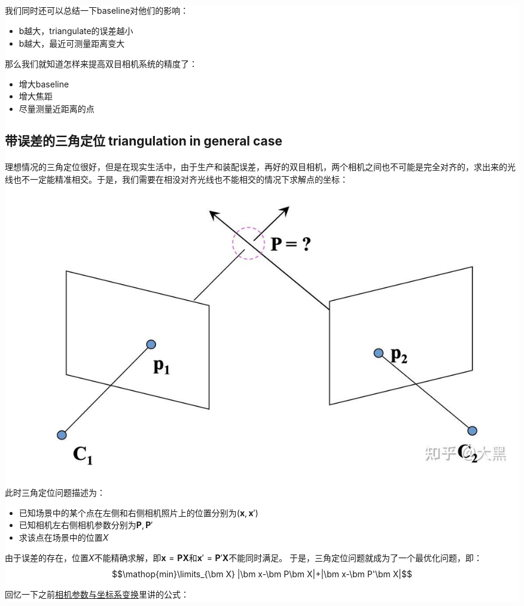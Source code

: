 
我们同时还可以总结一下baseline对他们的影响：

* b越大，triangulate的误差越小
* b越大，最近可测量距离变大


那么我们就知道怎样来提高双目相机系统的精度了：

* 增大baseline
* 增大焦距
* 尽量测量近距离的点

## 带误差的三角定位 triangulation in general case

理想情况的三角定位很好，但是在现实生活中，由于生产和装配误差，再好的双目相机，两个相机之间也不可能是完全对齐的，求出来的光线也不一定能精准相交。于是，我们需要在相没对齐光线也不能相交的情况下求解点的坐标：

![](zhimg.com/v2-8726fe92b71fd87f6d6b1db611aac2cb_r.jpg)

此时三角定位问题描述为：
* 已知场景中的某个点在左侧和右侧相机照片上的位置分别为$(\bm x,\bm x')$
* 已知相机左右侧相机参数分别为$\bm P,\bm P'$
* 求该点在场景中的位置$X$

由于误差的存在，位置$X$不能精确求解，即$\bm x=\bm P\bm X$和$\bm x'=\bm P'\bm X$不能同时满足。
于是，三角定位问题就成为了一个最优化问题，即：
$$\mathop{min}\limits_{\bm X} |\bm x-\bm P\bm X|+|\bm x-\bm P'\bm X|$$

回忆一下之前[相机参数与坐标系变换](./相机参数与坐标系变换.md)里讲的公式：
